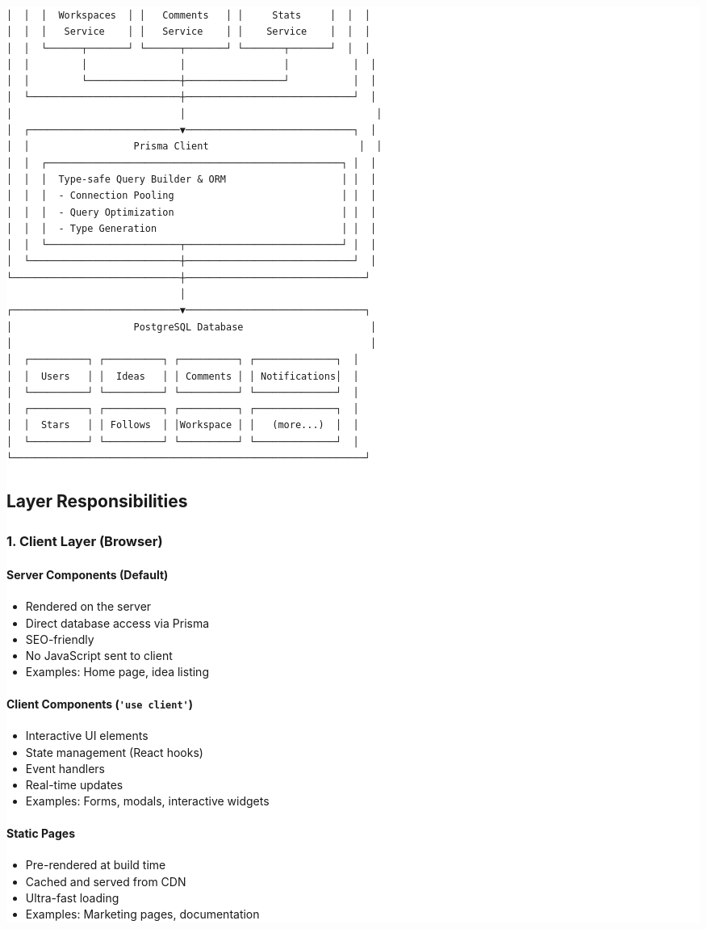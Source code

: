 ```
│  │  │  Workspaces  │ │   Comments   │ │     Stats     │  │  │
│  │  │   Service    │ │   Service    │ │    Service    │  │  │
│  │  └──────┬───────┘ └──────┬───────┘ └───────┬───────┘  │  │
│  │         │                │                 │           │  │
│  │         └────────────────┼─────────────────┘           │  │
│  └──────────────────────────┼─────────────────────────────┘  │
│                             │                                 │
│  ┌──────────────────────────▼─────────────────────────────┐  │
│  │                  Prisma Client                          │  │
│  │  ┌───────────────────────────────────────────────────┐ │  │
│  │  │  Type-safe Query Builder & ORM                    │ │  │
│  │  │  - Connection Pooling                             │ │  │
│  │  │  - Query Optimization                             │ │  │
│  │  │  - Type Generation                                │ │  │
│  │  └───────────────────────┬───────────────────────────┘ │  │
│  └──────────────────────────┼─────────────────────────────┘  │
└─────────────────────────────┼───────────────────────────────┘
                              │
┌─────────────────────────────▼───────────────────────────────┐
│                     PostgreSQL Database                      │
│                                                              │
│  ┌──────────┐ ┌──────────┐ ┌──────────┐ ┌──────────────┐  │
│  │  Users   │ │  Ideas   │ │ Comments │ │ Notifications│  │
│  └──────────┘ └──────────┘ └──────────┘ └──────────────┘  │
│  ┌──────────┐ ┌──────────┐ ┌──────────┐ ┌──────────────┐  │
│  │  Stars   │ │ Follows  │ │Workspace │ │   (more...)  │  │
│  └──────────┘ └──────────┘ └──────────┘ └──────────────┘  │
└─────────────────────────────────────────────────────────────┘
```

## Layer Responsibilities

### 1. Client Layer (Browser)

#### Server Components (Default)
- Rendered on the server
- Direct database access via Prisma
- SEO-friendly
- No JavaScript sent to client
- Examples: Home page, idea listing

#### Client Components (`'use client'`)
- Interactive UI elements
- State management (React hooks)
- Event handlers
- Real-time updates
- Examples: Forms, modals, interactive widgets

#### Static Pages
- Pre-rendered at build time
- Cached and served from CDN
- Ultra-fast loading
- Examples: Marketing pages, documentation
